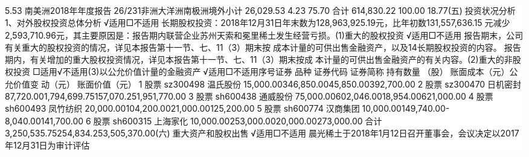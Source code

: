5.53
南美洲2018年年度报告
26/231非洲大洋洲南极洲境外小计
26,029.53
4.23
75.70
合计
614,830.22
100.00
18.77(五)
投资状况分析
1、对外股权投资总体分析
√适用□不适用
长期股权投资：2018年12月31日年末数为128,963,925.19元，比年初数131,557,636.15
元减少2,593,710.96元，其主要原因是：报告期内联营企业苏州天索和冕里稀土发生经营亏损。(1)重大的股权投资
√适用□不适用
报告期末，公司有关重大的股权投资的情况，详见本报告第十一节、七、11（3）期末按
成本计量的可供出售金融资产，以及14长期股权投资的内容。
报告期内，有关增加的重大股权投资情况，详见本报告第十一节、七、11（3）期末按成
本计量的可供出售金融资产的有关内容。(2)重大的非股权投资
□适用√不适用(3)以公允价值计量的金融资产
√适用□不适用序号证券
品种
证券代码
证券简称
持有数量
（股）
账面成本（元）公允价值变
动（元）
账面价值（元）
1
股票
sz300498
温氏股份
15,000.00346,850.0045,850.00392,700.00
2
股票
sz300470
日机密封
87,720.001,794,699.75157,070.251,951,770.00
3
股票
sh600438
通威股份
75,000.00602,046.0018,954.00621,000.00
4
股票
sh600493
凤竹纺织
20,000.00104,200.0021,000.00125,200.00
5
股票
sh600774
汉商集团
10,000.00149,740.00-8,040.00141,700.00
6
股票
sh600315
上海家化
10,000.00253,000.0020,000.00273,000.00
合计3,250,535.75254,834.253,505,370.00(六)
重大资产和股权出售
√适用□不适用
晨光稀土于2018年1月12日召开董事会，会议决定以2017年12月31日为审计评估